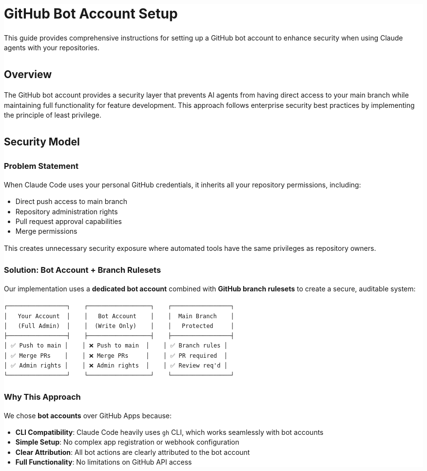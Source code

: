 # GitHub Bot Account Setup

This guide provides comprehensive instructions for setting up a GitHub bot account to enhance security when using Claude agents with your repositories.

## Overview

The GitHub bot account provides a security layer that prevents AI agents from having direct access to your main branch while maintaining full functionality for feature development. This approach follows enterprise security best practices by implementing the principle of least privilege.

## Security Model

### Problem Statement

When Claude Code uses your personal GitHub credentials, it inherits all your repository permissions, including:

- Direct push access to main branch
- Repository administration rights
- Pull request approval capabilities
- Merge permissions

This creates unnecessary security exposure where automated tools have the same privileges as repository owners.

### Solution: Bot Account + Branch Rulesets

Our implementation uses a **dedicated bot account** combined with **GitHub branch rulesets** to create a secure, auditable system:

```
┌─────────────────┐    ┌──────────────────┐    ┌─────────────────┐
│   Your Account  │    │   Bot Account    │    │  Main Branch    │
│   (Full Admin)  │    │  (Write Only)    │    │   Protected     │
├─────────────────┤    ├──────────────────┤    ├─────────────────┤
│ ✅ Push to main │    │ ❌ Push to main  │    │ ✅ Branch rules │
│ ✅ Merge PRs    │    │ ❌ Merge PRs     │    │ ✅ PR required  │
│ ✅ Admin rights │    │ ❌ Admin rights  │    │ ✅ Review req'd │
└─────────────────┘    └──────────────────┘    └─────────────────┘
```

### Why This Approach

We chose **bot accounts** over GitHub Apps because:

- **CLI Compatibility**: Claude Code heavily uses `gh` CLI, which works seamlessly with bot accounts
- **Simple Setup**: No complex app registration or webhook configuration
- **Clear Attribution**: All bot actions are clearly attributed to the bot account
- **Full Functionality**: No limitations on GitHub API access
